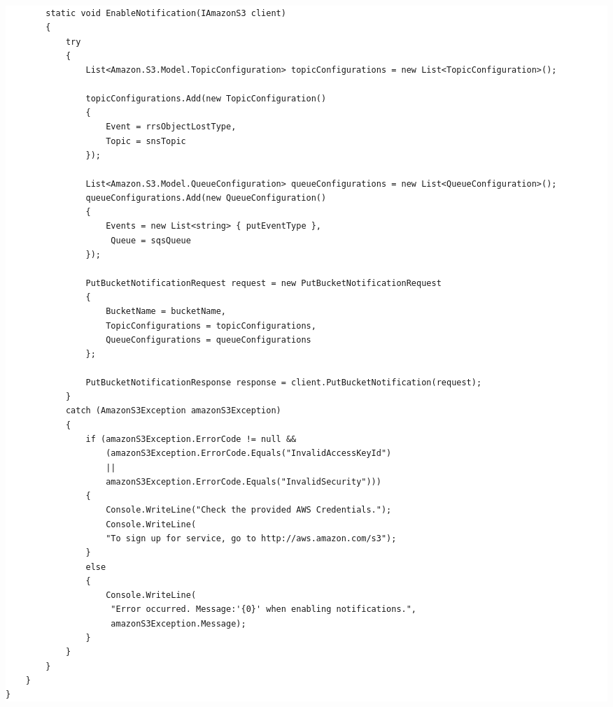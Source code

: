 ```
        static void EnableNotification(IAmazonS3 client)
        {
            try
            {
                List<Amazon.S3.Model.TopicConfiguration> topicConfigurations = new List<TopicConfiguration>();

                topicConfigurations.Add(new TopicConfiguration()
                {
                    Event = rrsObjectLostType,
                    Topic = snsTopic
                });

                List<Amazon.S3.Model.QueueConfiguration> queueConfigurations = new List<QueueConfiguration>();
                queueConfigurations.Add(new QueueConfiguration()
                {
                    Events = new List<string> { putEventType },
                     Queue = sqsQueue
                });

                PutBucketNotificationRequest request = new PutBucketNotificationRequest
                {
                    BucketName = bucketName,
                    TopicConfigurations = topicConfigurations,
                    QueueConfigurations = queueConfigurations
                };

                PutBucketNotificationResponse response = client.PutBucketNotification(request);
            }
            catch (AmazonS3Exception amazonS3Exception)
            {
                if (amazonS3Exception.ErrorCode != null &&
                    (amazonS3Exception.ErrorCode.Equals("InvalidAccessKeyId")
                    ||
                    amazonS3Exception.ErrorCode.Equals("InvalidSecurity")))
                {
                    Console.WriteLine("Check the provided AWS Credentials.");
                    Console.WriteLine(
                    "To sign up for service, go to http://aws.amazon.com/s3");
                }
                else
                {
                    Console.WriteLine(
                     "Error occurred. Message:'{0}' when enabling notifications.",
                     amazonS3Exception.Message);
                }
            }
        }
    }
}
```
